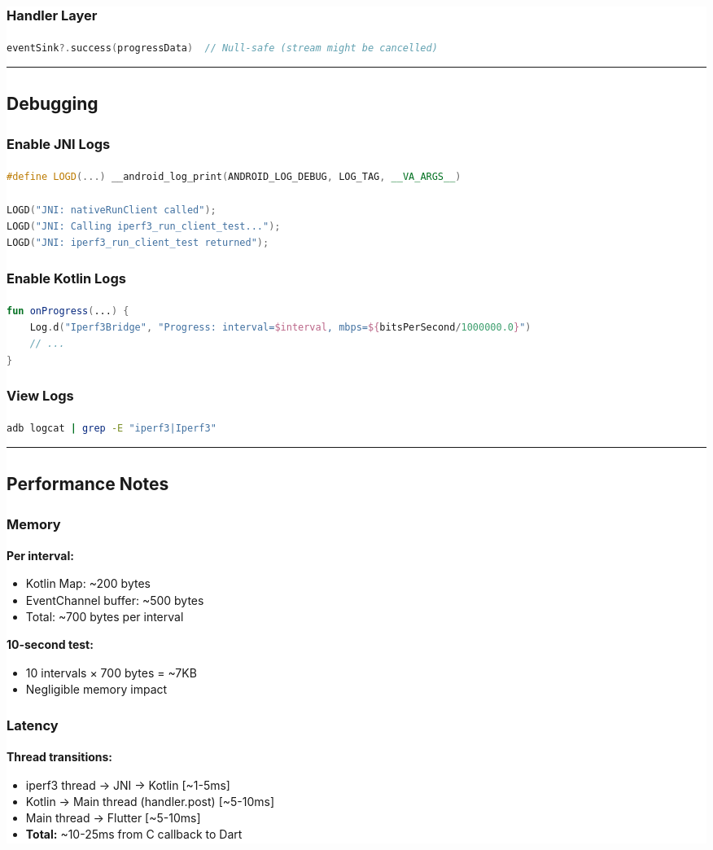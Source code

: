 ### Handler Layer

```kotlin
eventSink?.success(progressData)  // Null-safe (stream might be cancelled)
```

---

## Debugging

### Enable JNI Logs

```cpp
#define LOGD(...) __android_log_print(ANDROID_LOG_DEBUG, LOG_TAG, __VA_ARGS__)

LOGD("JNI: nativeRunClient called");
LOGD("JNI: Calling iperf3_run_client_test...");
LOGD("JNI: iperf3_run_client_test returned");
```

### Enable Kotlin Logs

```kotlin
fun onProgress(...) {
    Log.d("Iperf3Bridge", "Progress: interval=$interval, mbps=${bitsPerSecond/1000000.0}")
    // ...
}
```

### View Logs

```bash
adb logcat | grep -E "iperf3|Iperf3"
```

---

## Performance Notes

### Memory

**Per interval:**
- Kotlin Map: ~200 bytes
- EventChannel buffer: ~500 bytes
- Total: ~700 bytes per interval

**10-second test:**
- 10 intervals × 700 bytes = ~7KB
- Negligible memory impact

### Latency

**Thread transitions:**
- iperf3 thread → JNI → Kotlin [~1-5ms]
- Kotlin → Main thread (handler.post) [~5-10ms]
- Main thread → Flutter [~5-10ms]
- **Total:** ~10-25ms from C callback to Dart

